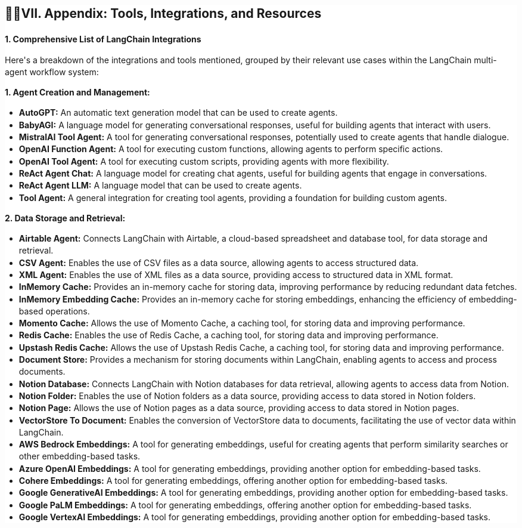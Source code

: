 
## 📖📖VII. Appendix: Tools, Integrations, and Resources

**1. Comprehensive List of LangChain Integrations**

Here's a breakdown of the integrations and tools mentioned, grouped by their relevant use cases within the LangChain multi-agent workflow system:

**1. Agent Creation and Management:**

* **AutoGPT:**  An automatic text generation model that can be used to create agents.
* **BabyAGI:**  A language model for generating conversational responses, useful for building agents that interact with users.
* **MistralAI Tool Agent:**  A tool for generating conversational responses, potentially used to create agents that handle dialogue.
* **OpenAI Function Agent:**  A tool for executing custom functions, allowing agents to perform specific actions.
* **OpenAI Tool Agent:**  A tool for executing custom scripts, providing agents with more flexibility.
* **ReAct Agent Chat:**  A language model for creating chat agents, useful for building agents that engage in conversations.
* **ReAct Agent LLM:**  A language model that can be used to create agents.
* **Tool Agent:**  A general integration for creating tool agents, providing a foundation for building custom agents.

**2. Data Storage and Retrieval:**

* **Airtable Agent:**  Connects LangChain with Airtable, a cloud-based spreadsheet and database tool, for data storage and retrieval.
* **CSV Agent:**  Enables the use of CSV files as a data source, allowing agents to access structured data.
* **XML Agent:**  Enables the use of XML files as a data source, providing access to structured data in XML format.
* **InMemory Cache:**  Provides an in-memory cache for storing data, improving performance by reducing redundant data fetches.
* **InMemory Embedding Cache:**  Provides an in-memory cache for storing embeddings, enhancing the efficiency of embedding-based operations.
* **Momento Cache:**  Allows the use of Momento Cache, a caching tool, for storing data and improving performance.
* **Redis Cache:**  Enables the use of Redis Cache, a caching tool, for storing data and improving performance.
* **Upstash Redis Cache:**  Allows the use of Upstash Redis Cache, a caching tool, for storing data and improving performance.
* **Document Store:**  Provides a mechanism for storing documents within LangChain, enabling agents to access and process documents.
* **Notion Database:**  Connects LangChain with Notion databases for data retrieval, allowing agents to access data from Notion.
* **Notion Folder:**  Enables the use of Notion folders as a data source, providing access to data stored in Notion folders.
* **Notion Page:**  Allows the use of Notion pages as a data source, providing access to data stored in Notion pages.
* **VectorStore To Document:**  Enables the conversion of VectorStore data to documents, facilitating the use of vector data within LangChain.
* **AWS Bedrock Embeddings:**  A tool for generating embeddings, useful for creating agents that perform similarity searches or other embedding-based tasks.
* **Azure OpenAI Embeddings:**  A tool for generating embeddings, providing another option for embedding-based tasks.
* **Cohere Embeddings:**  A tool for generating embeddings, offering another option for embedding-based tasks.
* **Google GenerativeAI Embeddings:**  A tool for generating embeddings, providing another option for embedding-based tasks.
* **Google PaLM Embeddings:**  A tool for generating embeddings, offering another option for embedding-based tasks.
* **Google VertexAI Embeddings:**  A tool for generating embeddings, providing another option for embedding-based tasks.